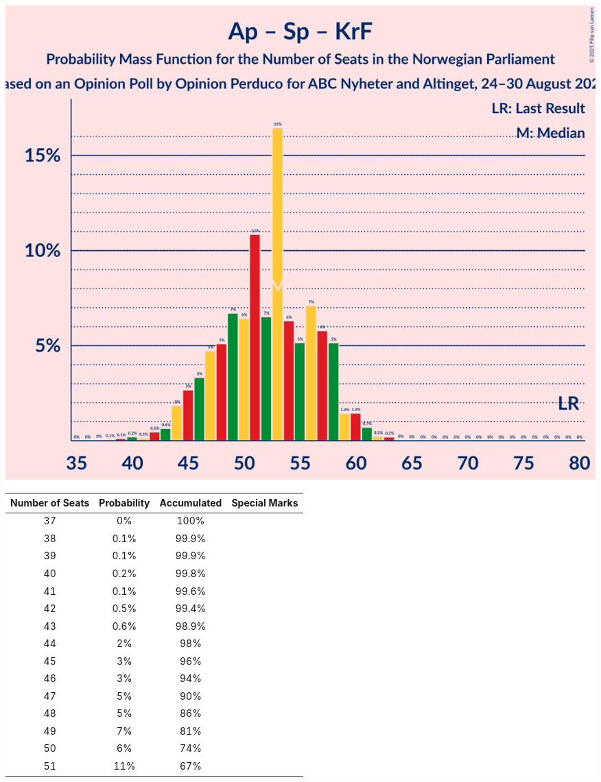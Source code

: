 ![Graph with seats probability mass function not yet produced](2023-08-30-OpinionPerduco-coalitions-seats-pmf-ap–sp–krf.png "Seats Probability Mass Function")

| Number of Seats | Probability | Accumulated | Special Marks |
|:---------------:|:-----------:|:-----------:|:-------------:|
| 37 | 0% | 100% |  |
| 38 | 0.1% | 99.9% |  |
| 39 | 0.1% | 99.9% |  |
| 40 | 0.2% | 99.8% |  |
| 41 | 0.1% | 99.6% |  |
| 42 | 0.5% | 99.4% |  |
| 43 | 0.6% | 98.9% |  |
| 44 | 2% | 98% |  |
| 45 | 3% | 96% |  |
| 46 | 3% | 94% |  |
| 47 | 5% | 90% |  |
| 48 | 5% | 86% |  |
| 49 | 7% | 81% |  |
| 50 | 6% | 74% |  |
| 51 | 11% | 67% |  |